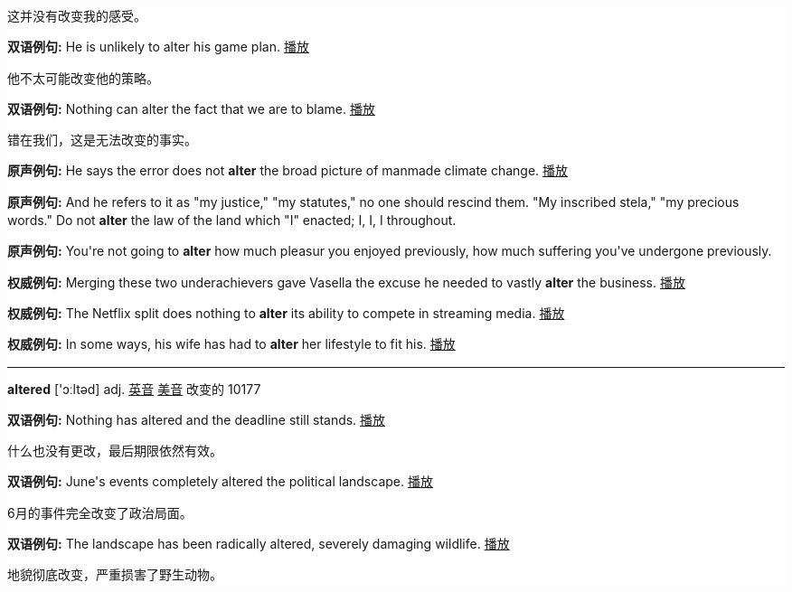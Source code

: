 这并没有改变我的感受。 

**双语例句:** He is unlikely to alter his game plan. [播放](https://dict.youdao.com/dictvoice?audio=He+is+unlikely+to+alter+his+game+plan.&le=eng&le=eng&type=2)

他不太可能改变他的策略。 

**双语例句:** Nothing can alter the fact that we are to blame. [播放](https://dict.youdao.com/dictvoice?audio=Nothing+can+alter+the+fact+that+we+are+to+blame.&le=eng&le=eng&type=2)

错在我们，这是无法改变的事实。 

**原声例句:** He says the error does not **alter** the broad picture of manmade climate change. [播放](https://dict.youdao.com/pureaudio?docid=5043678965129280857)

**原声例句:** And he refers to it as \"my justice,\" \"my statutes,\" no one should rescind them. \"My inscribed stela,\" \"my precious words.\" Do not **alter** the law of the land which \"I\" enacted; I, I, I throughout.



**原声例句:** You're not going to **alter** how much pleasur you enjoyed previously, how much suffering you've undergone previously.



**权威例句:** Merging these two underachievers gave Vasella the excuse he needed to vastly **alter** the business.  [播放](https://dict.youdao.com/dictvoice?audio=Merging+these+two+underachievers+gave+Vasella+the+excuse+he+needed+to+vastly+alter+the+business.+&le=eng&type=2)

**权威例句:** The Netflix split does nothing to **alter** its ability to compete in streaming media.  [播放](https://dict.youdao.com/dictvoice?audio=The+Netflix+split+does+nothing+to+alter+its+ability+to+compete+in+streaming+media.+&le=eng&type=2)

**权威例句:** In some ways, his wife has had to **alter** her lifestyle to fit his.  [播放](https://dict.youdao.com/dictvoice?audio=In+some+ways%2C+his+wife+has+had+to+alter+her+lifestyle+to+fit+his.+&le=eng&type=2)



***

**altered**  \['ɔːltəd] adj.  [英音](https://dict.youdao.com/dictvoice?audio=altered\&type=1)  [美音](https://dict.youdao.com/dictvoice?audio=altered\&type=2) 改变的 10177



**双语例句:** Nothing has altered and the deadline still stands. [播放](https://dict.youdao.com/dictvoice?audio=Nothing+has+altered+and+the+deadline+still+stands.&le=eng&le=eng&type=2)

什么也没有更改，最后期限依然有效。 

**双语例句:** June's events completely altered the political landscape. [播放](https://dict.youdao.com/dictvoice?audio=June%27s+events+completely+altered+the+political+landscape.&le=eng&le=eng&type=2)

6月的事件完全改变了政治局面。 

**双语例句:** The landscape has been radically altered, severely damaging wildlife. [播放](https://dict.youdao.com/dictvoice?audio=The+landscape+has+been+radically+altered%2C+severely+damaging+wildlife.&le=eng&le=eng&type=2)

地貌彻底改变，严重损害了野生动物。 
